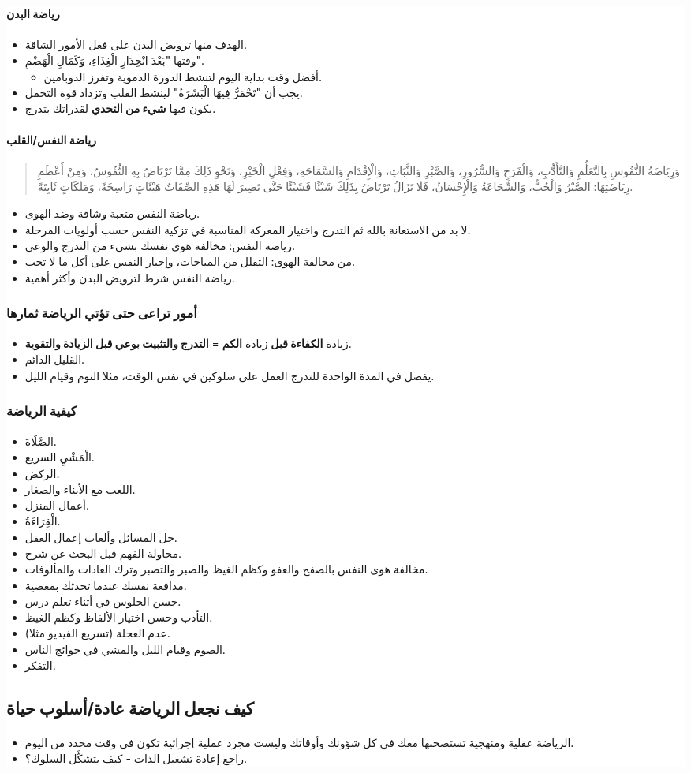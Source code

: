 #### رياضة البدن  
  
- الهدف منها ترويض البدن على فعل الأمور الشاقة.  
- وقتها "بَعْدَ انْحِدَارِ الْغِذَاءِ، وَكَمَالِ الْهَضْمِ".  
	- أفضل وقت بداية اليوم لتنشط الدورة الدموية وتفرز الدوبامين.  
- يجب أن "تَحْمَرُّ فِيهَا الْبَشَرَةُ" لينشط القلب وتزداد قوة التحمل.  
- يكون فيها **شيء من التحدي** لقدراتك بتدرج.  
  
#### رياضة النفس/القلب  
  
> وَرِيَاضَةُ النُّفُوسِ بِالتَّعَلُّمِ وَالتَّأَدُّبِ، وَالْفَرَحِ وَالسُّرُورِ، وَالصَّبْرِ وَالثَّبَاتِ، وَالْإِقْدَامِ وَالسَّمَاحَةِ، وَفِعْلِ الْخَيْرِ، وَنَحْوِ ذَلِكَ مِمَّا تَرْتَاضُ بِهِ النُّفُوسُ، وَمِنْ أَعْظَمِ رِيَاضَتِهَا: الصَّبْرُ وَالْحُبُّ، وَالشَّجَاعَةُ وَالْإِحْسَانُ، فَلَا تَزَالُ تَرْتَاضُ بِذَلِكَ شَيْئًا فَشَيْئًا حَتَّى تَصِيرَ لَهَا هَذِهِ الصِّفَاتُ هَيْئَاتٍ رَاسِخَةً، وَمَلَكَاتٍ ثَابِتَةً.  
  
- رياضة النفس متعبة وشاقة وضد الهوى.  
- لا بد من الاستعانة بالله ثم التدرج واختيار المعركة المناسبة في تزكية النفس حسب أولويات المرحلة.  
- رياضة النفس: مخالفة هوى نفسك بشيء من التدرج والوعي.  
- من مخالفة الهوى: التقلل من المباحات، وإجبار النفس على أكل ما لا تحب.  
- رياضة النفس شرط لترويض البدن وأكثر أهمية.  
  
### أمور تراعى حتى تؤتي الرياضة ثمارها  
  
- زيادة **الكفاءة قبل** زيادة **الكم** = **التدرج والتثبيت بوعي قبل الزيادة والتقوية**.  
- القليل الدائم.  
- يفضل في المدة الواحدة للتدرج العمل على سلوكين في نفس الوقت، مثلا النوم وقيام الليل.  
  
### كيفية الرياضة  
  
- الصَّلَاةَ.  
- الْمَشْيِ السريع.  
- الركض.  
- اللعب مع اﻷبناء والصغار.  
- أعمال المنزل.  
- الْقِرَاءَةُ.  
- حل المسائل وألعاب إعمال العقل.  
- محاولة الفهم قبل البحث عن شرح.  
- مخالفة هوى النفس بالصفح والعفو وكظم الغيظ والصبر والتصبر وترك العادات والمألوفات.  
- مدافعة نفسك عندما تحدثك بمعصية.  
- حسن الجلوس في أثناء تعلم درس.  
- التأدب وحسن اختيار الألفاظ وكظم الغيظ.  
- عدم العجلة (تسريع الفيديو مثلا).  
- الصوم وقيام الليل والمشي في حوائج الناس.  
- التفكر.  
  
## كيف نجعل الرياضة عادة/أسلوب حياة  
  
- الرياضة عقلية ومنهجية تستصحبها معك في كل شؤونك وأوقاتك وليست مجرد عملية إجرائية تكون في وقت محدد من اليوم.  
- راجع [إعادة تشغيل الذات - كيف يتشكَّل السلوك؟](./%D8%A5%D8%B9%D8%A7%D8%AF%D8%A9%20%D8%AA%D8%B4%D8%BA%D9%8A%D9%84%20%D8%A7%D9%84%D8%B0%D8%A7%D8%AA%20-%20%D9%83%D9%8A%D9%81%20%D9%8A%D8%AA%D8%B4%D9%83%D9%8E%D9%91%D9%84%20%D8%A7%D9%84%D8%B3%D9%84%D9%88%D9%83%D8%9F.md).  
  